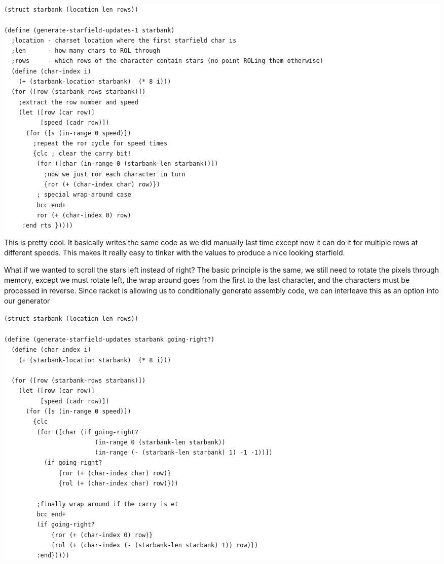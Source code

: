 ```racket
(struct starbank (location len rows))

(define (generate-starfield-updates-1 starbank)
  ;location - charset location where the first starfield char is
  ;len      - how many chars to ROL through
  ;rows     - which rows of the character contain stars (no point ROLing them otherwise)
  (define (char-index i)
    (+ (starbank-location starbank)  (* 8 i)))
  (for ([row (starbank-rows starbank)])
    ;extract the row number and speed
    (let ([row (car row)]
          [speed (cadr row)])
      (for ([s (in-range 0 speed)])
      	;repeat the ror cycle for speed times
        {clc ; clear the carry bit!
         (for ([char (in-range 0 (starbank-len starbank))])
           ;now we just ror each character in turn
           {ror (+ (char-index char) row)})
         ; special wrap-around case
         bcc end+
         ror (+ (char-index 0) row)
     :end rts }))))
```

This is pretty cool. It basically writes the same code as we did manually last time except now it can do it for multiple rows at different speeds. This makes it really easy to tinker with the values to produce a nice looking starfield.

What if we wanted to scroll the stars left instead of right?  The basic principle is the same, we still need to rotate the pixels through memory, except we must rotate left, the wrap around goes from the first to the last character, and the characters must be processed in reverse.  Since racket is allowing us to conditionally generate assembly code, we can interleave this as an option into our generator

```racket
(struct starbank (location len rows))

(define (generate-starfield-updates starbank going-right?)
  (define (char-index i)
    (+ (starbank-location starbank)  (* 8 i)))

  (for ([row (starbank-rows starbank)])
    (let ([row (car row)]
          [speed (cadr row)])
      (for ([s (in-range 0 speed)])        
        {clc 
         (for ([char (if going-right?
                         (in-range 0 (starbank-len starbank))
                         (in-range (- (starbank-len starbank) 1) -1 -1))])
           (if going-right?
               {ror (+ (char-index char) row)}
               {rol (+ (char-index char) row)}))

         ;finally wrap around if the carry is et
         bcc end+
         (if going-right?
             {ror (+ (char-index 0) row)}
             {rol (+ (char-index (- (starbank-len starbank) 1)) row)})
         :end}))))
```

